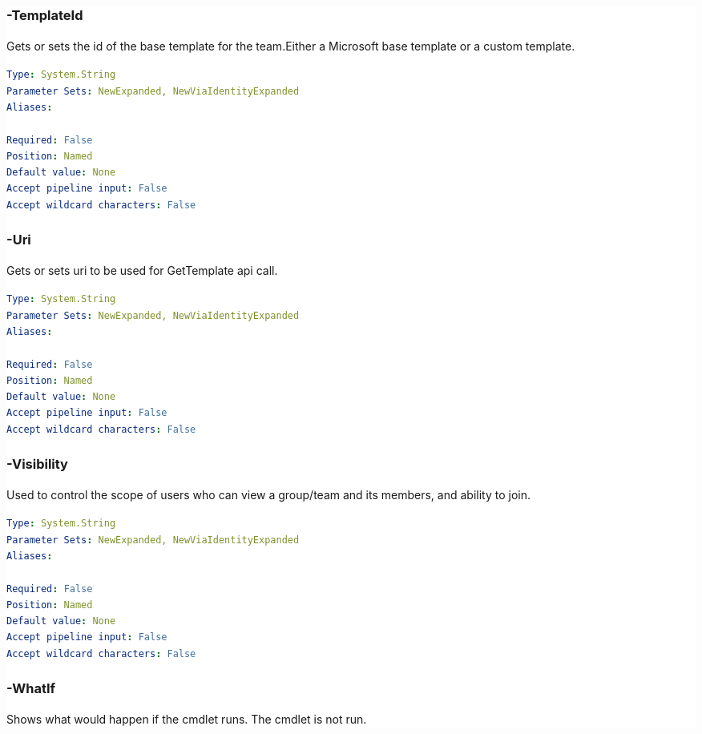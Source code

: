 ### -TemplateId

Gets or sets the id of the base template for the team.Either a Microsoft base template or a custom template.

```yaml
Type: System.String
Parameter Sets: NewExpanded, NewViaIdentityExpanded
Aliases:

Required: False
Position: Named
Default value: None
Accept pipeline input: False
Accept wildcard characters: False
```

### -Uri

Gets or sets uri to be used for GetTemplate api call.

```yaml
Type: System.String
Parameter Sets: NewExpanded, NewViaIdentityExpanded
Aliases:

Required: False
Position: Named
Default value: None
Accept pipeline input: False
Accept wildcard characters: False
```

### -Visibility

Used to control the scope of users who can view a group/team and its members, and ability to join.

```yaml
Type: System.String
Parameter Sets: NewExpanded, NewViaIdentityExpanded
Aliases:

Required: False
Position: Named
Default value: None
Accept pipeline input: False
Accept wildcard characters: False
```

### -WhatIf

Shows what would happen if the cmdlet runs.
The cmdlet is not run.
